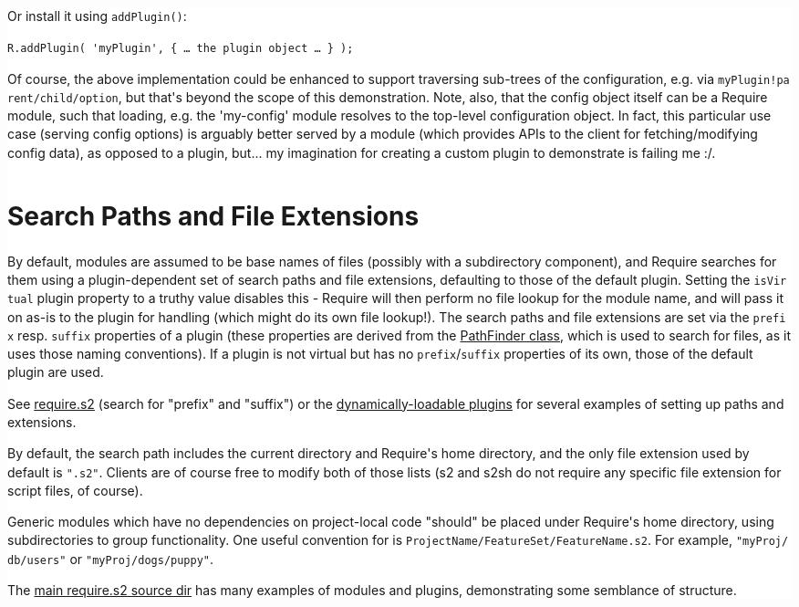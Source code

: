 Or install it using `addPlugin()`:

```s2
R.addPlugin( 'myPlugin', { … the plugin object … } );
```

Of course, the above implementation could be enhanced to support
traversing sub-trees of the configuration, e.g. via
`myPlugin!parent/child/option`, but that's beyond the scope of this
demonstration. Note, also, that the config object itself can be a
Require module, such that loading, e.g. the 'my-config' module resolves
to the top-level configuration object. In fact, this particular use case
(serving config options) is arguably better served by a module (which
provides APIs to the client for fetching/modifying config data), as
opposed to a plugin, but... my imagination for creating a custom
plugin to demonstrate is failing me :/.

<a id="mod-require-search-paths"></a>
# Search Paths and File Extensions

By default, modules are assumed to be base names of files (possibly
with a subdirectory component), and Require searches for them using a
plugin-dependent set of search paths and file extensions, defaulting
to those of the default plugin. Setting the `isVirtual` plugin
property to a truthy value disables this - Require will then perform no
file lookup for the module name, and will pass it on as-is to the
plugin for handling (which might do its own file lookup!).  The search
paths and file extensions are set via the `prefix` resp. `suffix`
properties of a plugin (these properties are derived from the
[PathFinder class](../../manual/type-pathfinder.md), which is used to
search for files, as it uses those naming conventions). If a plugin is
not virtual but has no `prefix`/`suffix` properties of its own, those
of the default plugin are used.

See [require.s2](/finfo/s2/require.d/require.s2) (search for
"prefix" and "suffix") or the [dynamically-loadable
plugins](/dir/s2/require.d/plugins?ci=trunk)
for several examples of setting up paths and extensions.

By default, the search path includes the current directory and
Require's home directory, and the only file extension used by default
is `".s2"`. Clients are of course free to modify both of those lists (s2
and s2sh do not require any specific file extension for script files,
of course).

Generic modules which have no dependencies on project-local code
"should" be placed under Require's home directory, using subdirectories
to group functionality. One useful convention for is
`ProjectName/FeatureSet/FeatureName.s2`. For example, `"myProj/db/users"`
or `"myProj/dogs/puppy"`.

The [main require.s2 source dir](/dir/s2/require.d) has many examples
of modules and plugins, demonstrating some semblance of structure.

